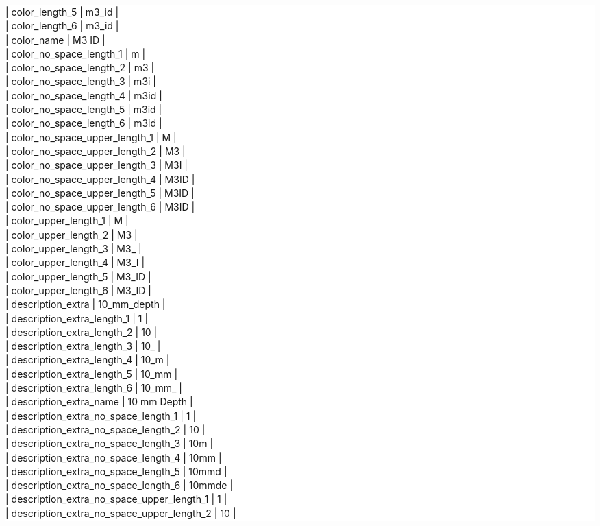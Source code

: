 | color_length_5 | m3_id |  
| color_length_6 | m3_id |  
| color_name | M3 ID |  
| color_no_space_length_1 | m |  
| color_no_space_length_2 | m3 |  
| color_no_space_length_3 | m3i |  
| color_no_space_length_4 | m3id |  
| color_no_space_length_5 | m3id |  
| color_no_space_length_6 | m3id |  
| color_no_space_upper_length_1 | M |  
| color_no_space_upper_length_2 | M3 |  
| color_no_space_upper_length_3 | M3I |  
| color_no_space_upper_length_4 | M3ID |  
| color_no_space_upper_length_5 | M3ID |  
| color_no_space_upper_length_6 | M3ID |  
| color_upper_length_1 | M |  
| color_upper_length_2 | M3 |  
| color_upper_length_3 | M3_ |  
| color_upper_length_4 | M3_I |  
| color_upper_length_5 | M3_ID |  
| color_upper_length_6 | M3_ID |  
| description_extra | 10_mm_depth |  
| description_extra_length_1 | 1 |  
| description_extra_length_2 | 10 |  
| description_extra_length_3 | 10_ |  
| description_extra_length_4 | 10_m |  
| description_extra_length_5 | 10_mm |  
| description_extra_length_6 | 10_mm_ |  
| description_extra_name | 10 mm Depth |  
| description_extra_no_space_length_1 | 1 |  
| description_extra_no_space_length_2 | 10 |  
| description_extra_no_space_length_3 | 10m |  
| description_extra_no_space_length_4 | 10mm |  
| description_extra_no_space_length_5 | 10mmd |  
| description_extra_no_space_length_6 | 10mmde |  
| description_extra_no_space_upper_length_1 | 1 |  
| description_extra_no_space_upper_length_2 | 10 |  